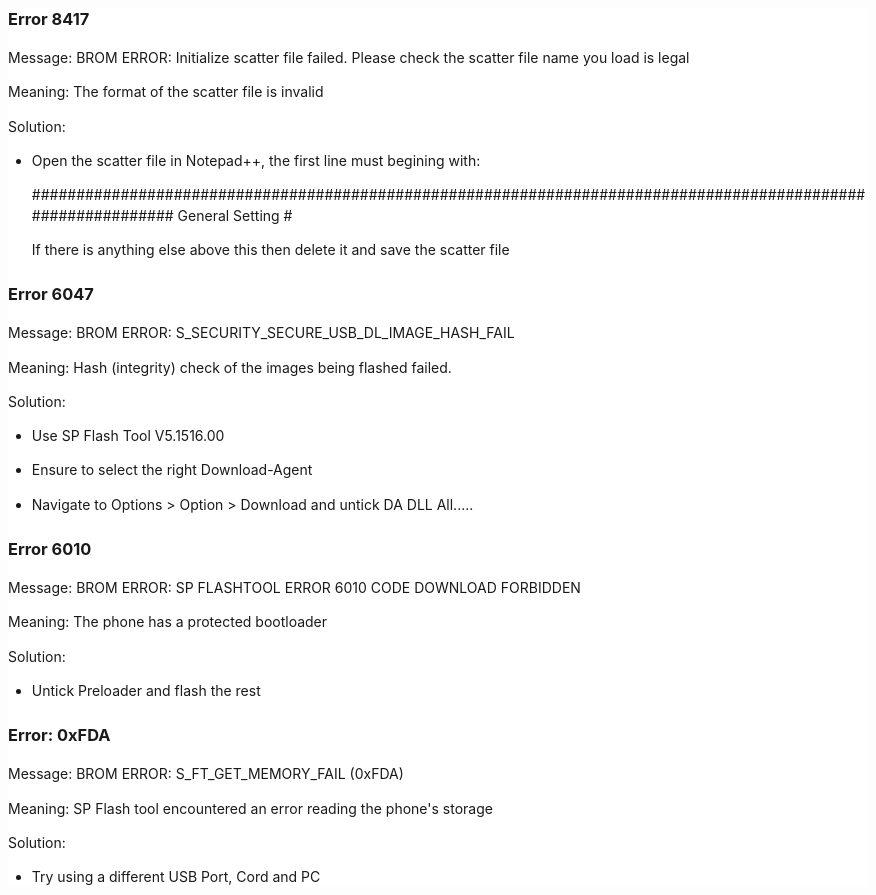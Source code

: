 
  

### Error 8417

  
Message: BROM ERROR: Initialize scatter file failed. Please check the scatter file name you load is legal  
  
Meaning: The format of the scatter file is invalid  
  
Solution:

*   Open the scatter file in Notepad++, the first line must begining with:  
      
    ############################################################################################################## General Setting #  
      
    If there is anything else above this then delete it and save the scatter file  
    

  

### Error 6047

  
Message: BROM ERROR: S\_SECURITY\_SECURE\_USB\_DL\_IMAGE\_HASH\_FAIL  
  
Meaning: Hash (integrity) check of the images being flashed failed.  
  
Solution:

*   Use SP Flash Tool V5.1516.00  
    
*   Ensure to select the right Download-Agent  
    
*   Navigate to Options > Option > Download and untick DA DLL All.....  
    

  

### Error 6010

  
Message: BROM ERROR: SP FLASHTOOL ERROR 6010 CODE DOWNLOAD FORBIDDEN  
  
Meaning: The phone has a protected bootloader  
  
Solution:

*   Untick Preloader and flash the rest  
    

  

### Error: 0xFDA

  
Message: BROM ERROR: S\_FT\_GET\_MEMORY\_FAIL (0xFDA)  
  
Meaning: SP Flash tool encountered an error reading the phone's storage  
  
Solution:

*   Try using a different USB Port, Cord and PC  
    